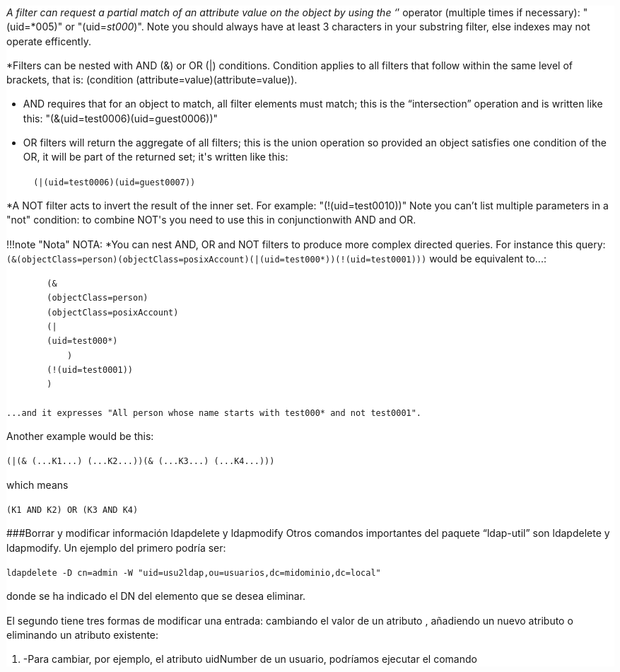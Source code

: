 *A filter can request a partial match of an attribute value on the object by using the ‘*’ operator (multiple times if necessary): "(uid=*005)" or "(uid=*st000*)". Note you should always have at least 3 characters in your substring filter, else indexes may not operate efficently.

*Filters can be nested with AND (&) or OR (|) conditions. Condition applies to all filters that follow within the same level of brackets, that is: (condition (attribute=value)(attribute=value)).

- AND requires that for an object to match, all filter elements must match; this is the “intersection” operation and is written like this: "(&(uid=test0006)(uid=guest0006))"

- OR filters will return the aggregate of all filters; this is the union operation so provided an object satisfies one condition of the OR, it will be part of the returned set; it's written like this: 

        (|(uid=test0006)(uid=guest0007))

*A NOT filter acts to invert the result of the inner set. For example: "(!(uid=test0010))" Note you can’t list multiple parameters in a "not" condition: to combine NOT's you need to use this in conjunctionwith AND and OR.

!!!note "Nota"
    NOTA: *You can nest AND, OR and NOT filters to produce more complex directed queries. For instance this query:
        `(&(objectClass=person)(objectClass=posixAccount)(|(uid=test000*))(!(uid=test0001)))` 
        would be equivalent to...:
            
            (&
            (objectClass=person)
            (objectClass=posixAccount)
            (|
            (uid=test000*)
                )
            (!(uid=test0001))
            )

    ...and it expresses "All person whose name starts with test000* and not test0001".


Another example would be this: 

    (|(& (...K1...) (...K2...))(& (...K3...) (...K4...)))

which means 
    
    (K1 AND K2) OR (K3 AND K4)

###Borrar y modificar información ldapdelete y ldapmodify
Otros comandos importantes del paquete “ldap-util” son ldapdelete y ldapmodify. Un ejemplo del primero podría ser: 
    
    ldapdelete -D cn=admin -W "uid=usu2ldap,ou=usuarios,dc=midominio,dc=local"

donde se ha indicado el DN del elemento que se desea eliminar. 

El segundo tiene tres formas de modificar una entrada: cambiando el valor de un atributo , añadiendo un nuevo atributo o eliminando un atributo
existente:

1.  -Para cambiar, por ejemplo, el atributo uidNumber de un usuario, podríamos ejecutar el comando 
      